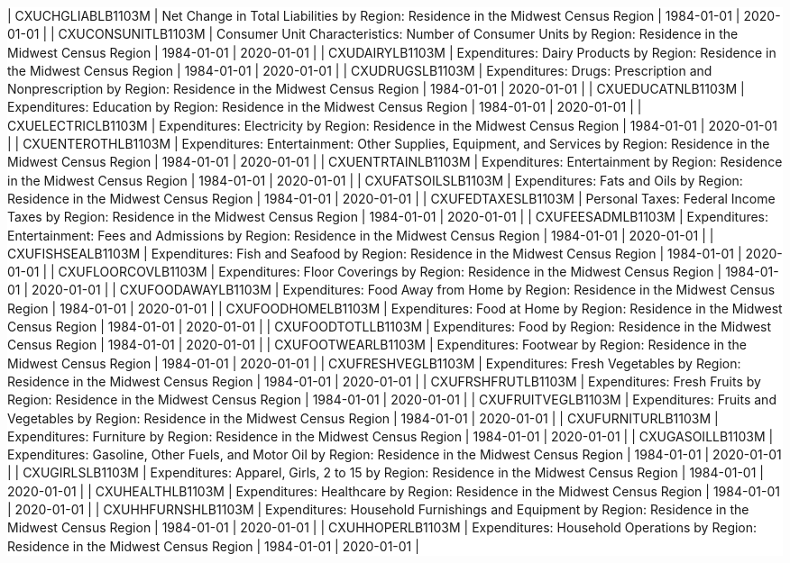 | CXUCHGLIABLB1103M     | Net Change in Total Liabilities by Region: Residence in the Midwest Census Region                                                                            | 1984-01-01          | 2020-01-01        |
| CXUCONSUNITLB1103M    | Consumer Unit Characteristics: Number of Consumer Units by Region: Residence in the Midwest Census Region                                                    | 1984-01-01          | 2020-01-01        |
| CXUDAIRYLB1103M       | Expenditures: Dairy Products by Region: Residence in the Midwest Census Region                                                                               | 1984-01-01          | 2020-01-01        |
| CXUDRUGSLB1103M       | Expenditures: Drugs: Prescription and Nonprescription by Region: Residence in the Midwest Census Region                                                      | 1984-01-01          | 2020-01-01        |
| CXUEDUCATNLB1103M     | Expenditures: Education by Region: Residence in the Midwest Census Region                                                                                    | 1984-01-01          | 2020-01-01        |
| CXUELECTRICLB1103M    | Expenditures: Electricity by Region: Residence in the Midwest Census Region                                                                                  | 1984-01-01          | 2020-01-01        |
| CXUENTEROTHLB1103M    | Expenditures: Entertainment: Other Supplies, Equipment, and Services by Region: Residence in the Midwest Census Region                                       | 1984-01-01          | 2020-01-01        |
| CXUENTRTAINLB1103M    | Expenditures: Entertainment by Region: Residence in the Midwest Census Region                                                                                | 1984-01-01          | 2020-01-01        |
| CXUFATSOILSLB1103M    | Expenditures: Fats and Oils by Region: Residence in the Midwest Census Region                                                                                | 1984-01-01          | 2020-01-01        |
| CXUFEDTAXESLB1103M    | Personal Taxes: Federal Income Taxes by Region: Residence in the Midwest Census Region                                                                       | 1984-01-01          | 2020-01-01        |
| CXUFEESADMLB1103M     | Expenditures: Entertainment: Fees and Admissions by Region: Residence in the Midwest Census Region                                                           | 1984-01-01          | 2020-01-01        |
| CXUFISHSEALB1103M     | Expenditures: Fish and Seafood by Region: Residence in the Midwest Census Region                                                                             | 1984-01-01          | 2020-01-01        |
| CXUFLOORCOVLB1103M    | Expenditures: Floor Coverings by Region: Residence in the Midwest Census Region                                                                              | 1984-01-01          | 2020-01-01        |
| CXUFOODAWAYLB1103M    | Expenditures: Food Away from Home by Region: Residence in the Midwest Census Region                                                                          | 1984-01-01          | 2020-01-01        |
| CXUFOODHOMELB1103M    | Expenditures: Food at Home by Region: Residence in the Midwest Census Region                                                                                 | 1984-01-01          | 2020-01-01        |
| CXUFOODTOTLLB1103M    | Expenditures: Food by Region: Residence in the Midwest Census Region                                                                                         | 1984-01-01          | 2020-01-01        |
| CXUFOOTWEARLB1103M    | Expenditures: Footwear by Region: Residence in the Midwest Census Region                                                                                     | 1984-01-01          | 2020-01-01        |
| CXUFRESHVEGLB1103M    | Expenditures: Fresh Vegetables by Region: Residence in the Midwest Census Region                                                                             | 1984-01-01          | 2020-01-01        |
| CXUFRSHFRUTLB1103M    | Expenditures: Fresh Fruits by Region: Residence in the Midwest Census Region                                                                                 | 1984-01-01          | 2020-01-01        |
| CXUFRUITVEGLB1103M    | Expenditures: Fruits and Vegetables by Region: Residence in the Midwest Census Region                                                                        | 1984-01-01          | 2020-01-01        |
| CXUFURNITURLB1103M    | Expenditures: Furniture by Region: Residence in the Midwest Census Region                                                                                    | 1984-01-01          | 2020-01-01        |
| CXUGASOILLB1103M      | Expenditures: Gasoline, Other Fuels, and Motor Oil by Region: Residence in the Midwest Census Region                                                         | 1984-01-01          | 2020-01-01        |
| CXUGIRLSLB1103M       | Expenditures: Apparel, Girls, 2 to 15 by Region: Residence in the Midwest Census Region                                                                      | 1984-01-01          | 2020-01-01        |
| CXUHEALTHLB1103M      | Expenditures: Healthcare by Region: Residence in the Midwest Census Region                                                                                   | 1984-01-01          | 2020-01-01        |
| CXUHHFURNSHLB1103M    | Expenditures: Household Furnishings and Equipment by Region: Residence in the Midwest Census Region                                                          | 1984-01-01          | 2020-01-01        |
| CXUHHOPERLB1103M      | Expenditures: Household Operations by Region: Residence in the Midwest Census Region                                                                         | 1984-01-01          | 2020-01-01        |